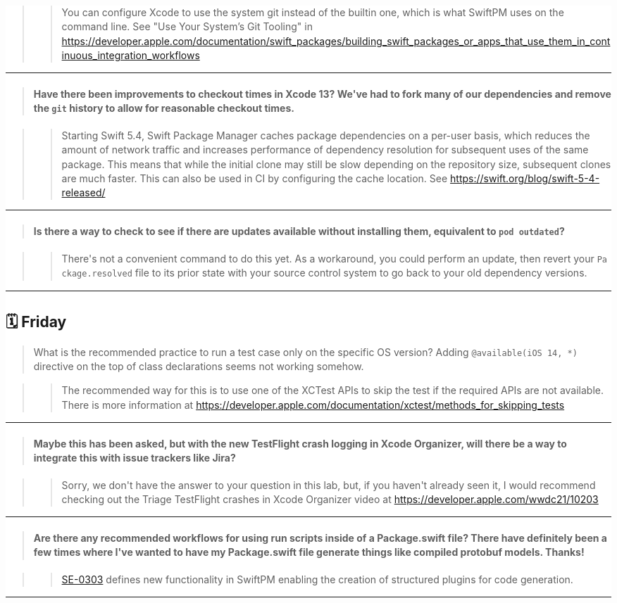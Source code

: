 >>You can configure Xcode to use the system git instead of the builtin one, which is what SwiftPM uses on the command line. See "Use Your System’s Git Tooling" in https://developer.apple.com/documentation/swift_packages/building_swift_packages_or_apps_that_use_them_in_continuous_integration_workflows


---

> #### Have there been improvements to checkout times in Xcode 13? We've had to fork many of our dependencies and remove the `git` history to allow for reasonable checkout times.

>>Starting Swift 5.4, Swift Package Manager caches package dependencies on a per-user basis, which reduces the amount of network traffic and increases performance of dependency resolution for subsequent uses of the same package. This means that while the initial clone may still be slow depending on the repository size, subsequent clones are much faster. This can also be used in CI by configuring the cache location. See https://swift.org/blog/swift-5-4-released/


---

> #### Is there a way to check to see if there are updates available without installing them, equivalent to `pod outdated`?

>>There's not a convenient command to do this yet. As a workaround, you could perform an update, then revert your `Package.resolved` file to its prior state with your source control system to go back to your old dependency versions.

---

## 🗓 Friday

>What is the recommended practice to run a test case only on the specific OS version?
Adding `@available(iOS 14, *)` directive on the top of class declarations seems not working somehow.

>>The recommended way for this is to use one of the XCTest APIs to skip the test if the required APIs are not available.  There is more information at https://developer.apple.com/documentation/xctest/methods_for_skipping_tests

---

> #### Maybe this has been asked, but with the new TestFlight crash logging in Xcode Organizer, will there be a way to integrate this with issue trackers like Jira?

>>Sorry, we don't have the answer to your question in this lab, but, if you haven't already seen it, I would recommend checking out the Triage TestFlight crashes in Xcode Organizer video at https://developer.apple.com/wwdc21/10203

---

> #### Are there any recommended workflows for using run scripts inside of a Package.swift file? There have definitely been a few times where I've wanted to have my Package.swift file generate things like compiled protobuf models. Thanks!

>>[SE-0303](https://github.com/apple/swift-evolution/blob/main/proposals/0303-swiftpm-extensible-build-tools.md) defines new functionality in SwiftPM enabling the creation of structured plugins for code generation.

---